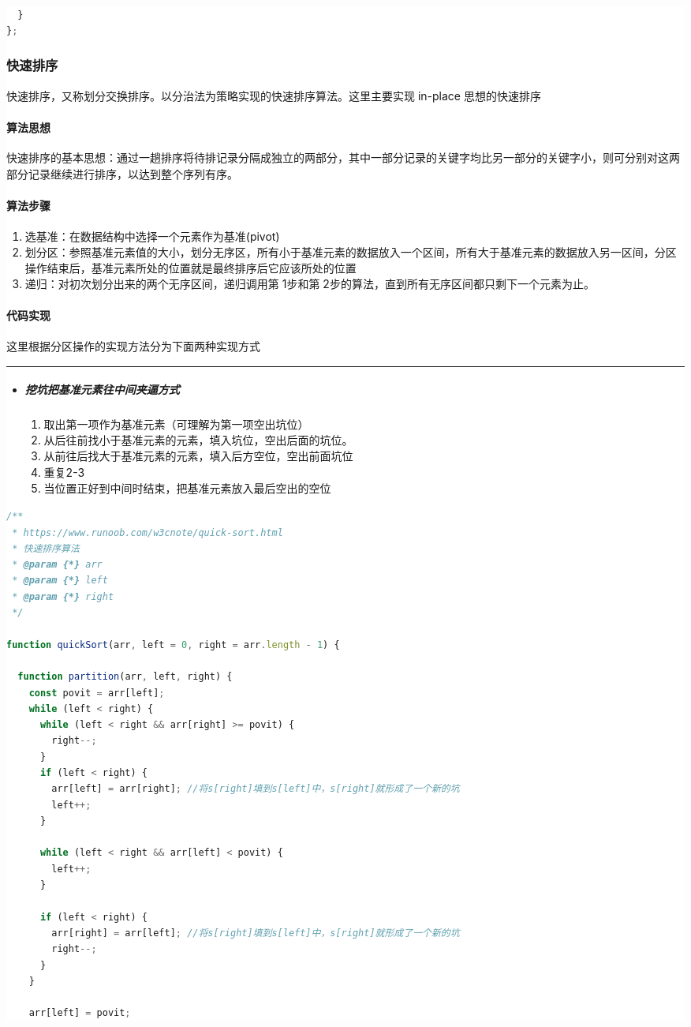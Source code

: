 ```javascript
  }
};
```


### 快速排序
 
快速排序，又称划分交换排序。以分治法为策略实现的快速排序算法。这里主要实现 in-place 思想的快速排序

#### 算法思想
快速排序的基本思想：通过一趟排序将待排记录分隔成独立的两部分，其中一部分记录的关键字均比另一部分的关键字小，则可分别对这两部分记录继续进行排序，以达到整个序列有序。

#### 算法步骤
1. 选基准：在数据结构中选择一个元素作为基准(pivot)
2. 划分区：参照基准元素值的大小，划分无序区，所有小于基准元素的数据放入一个区间，所有大于基准元素的数据放入另一区间，分区操作结束后，基准元素所处的位置就是最终排序后它应该所处的位置
3. 递归：对初次划分出来的两个无序区间，递归调用第 1步和第 2步的算法，直到所有无序区间都只剩下一个元素为止。




#### 代码实现

这里根据分区操作的实现方法分为下面两种实现方式

-------------------

- ##### 挖坑把基准元素往中间夹逼方式
  1. 取出第一项作为基准元素（可理解为第一项空出坑位）
  2. 从后往前找小于基准元素的元素，填入坑位，空出后面的坑位。
  3. 从前往后找大于基准元素的元素，填入后方空位，空出前面坑位
  4. 重复2-3
  5. 当位置正好到中间时结束，把基准元素放入最后空出的空位


```javascript
/**
 * https://www.runoob.com/w3cnote/quick-sort.html
 * 快速排序算法
 * @param {*} arr
 * @param {*} left
 * @param {*} right
 */

function quickSort(arr, left = 0, right = arr.length - 1) {

  function partition(arr, left, right) {
    const povit = arr[left];
    while (left < right) {
      while (left < right && arr[right] >= povit) {
        right--;
      }
      if (left < right) {
        arr[left] = arr[right]; //将s[right]填到s[left]中，s[right]就形成了一个新的坑
        left++;
      }

      while (left < right && arr[left] < povit) {
        left++;
      }

      if (left < right) {
        arr[right] = arr[left]; //将s[right]填到s[left]中，s[right]就形成了一个新的坑
        right--;
      }
    }

    arr[left] = povit;
```